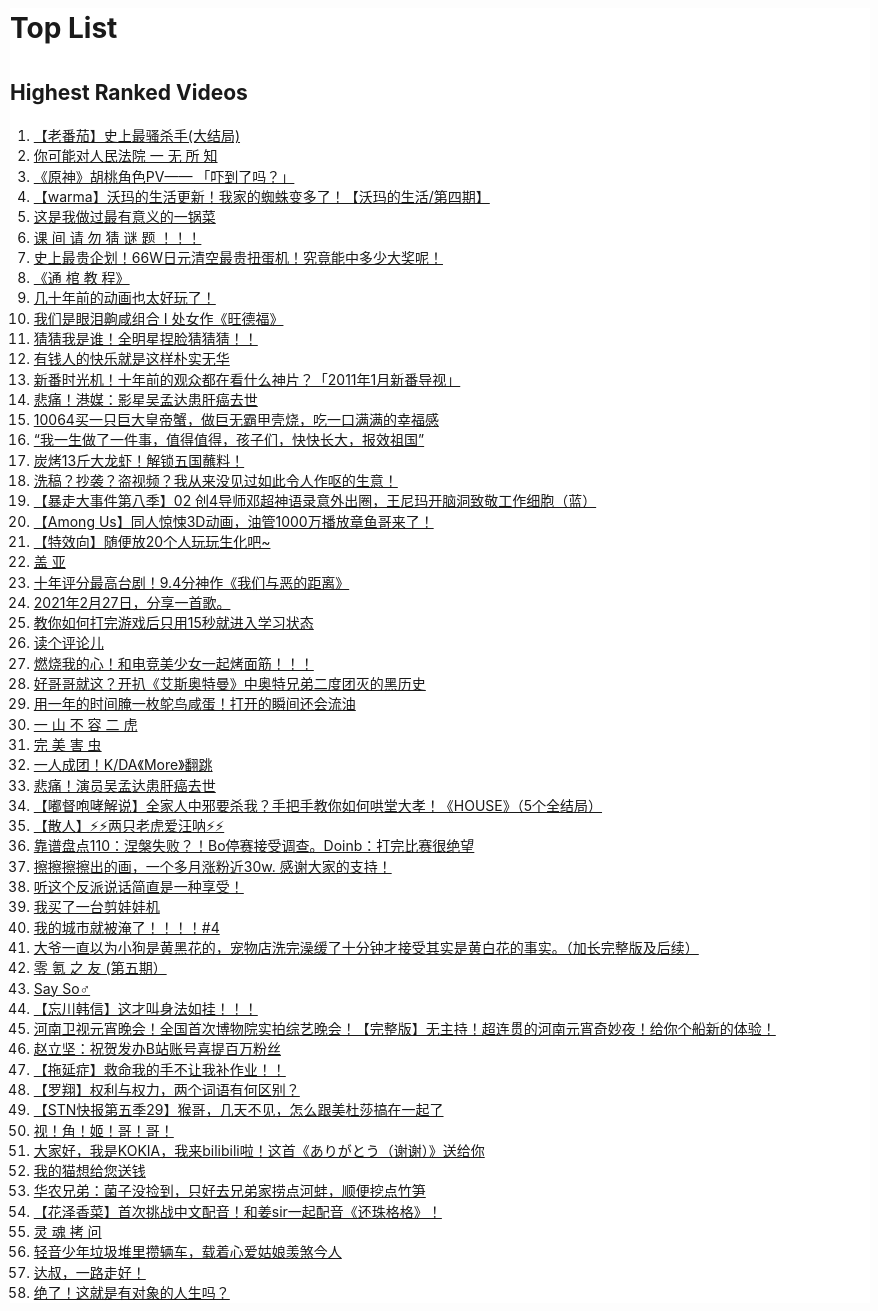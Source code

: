# Top List
## Highest Ranked Videos
1. [【老番茄】史上最骚杀手(大结局)](https://www.bilibili.com/video/BV1fN411X7z6)
1. [你可能对人民法院 一 无 所 知](https://www.bilibili.com/video/BV1uV411v71R)
1. [《原神》胡桃角色PV—— 「吓到了吗？」](https://www.bilibili.com/video/BV1T5411K7Wc)
1. [【warma】沃玛的生活更新！我家的蜘蛛变多了！【沃玛的生活/第四期】](https://www.bilibili.com/video/BV1bb4y1R7zF)
1. [这是我做过最有意义的一锅菜](https://www.bilibili.com/video/BV1si4y1T7vv)
1. [课 间 请 勿 猜 谜 题 ！！！](https://www.bilibili.com/video/BV1jK4y1D785)
1. [史上最贵企划！66W日元清空最贵扭蛋机！究竟能中多少大奖呢！](https://www.bilibili.com/video/BV1DX4y1G7h7)
1. [《通  棺  教  程》](https://www.bilibili.com/video/BV1ty4y177Vv)
1. [几十年前的动画也太好玩了！](https://www.bilibili.com/video/BV15v411h7df)
1. [我们是眼泪齁咸组合 I 处女作《旺德福》](https://www.bilibili.com/video/BV1cX4y1L7nq)
1. [猜猜我是谁！全明星捏脸猜猜猜！！](https://www.bilibili.com/video/BV1Cp4y1H7co)
1. [有钱人的快乐就是这样朴实无华](https://www.bilibili.com/video/BV1tz4y1m7hE)
1. [新番时光机！十年前的观众都在看什么神片？「2011年1月新番导视」](https://www.bilibili.com/video/BV16r4y1A7w4)
1. [悲痛！港媒：影星吴孟达患肝癌去世](https://www.bilibili.com/video/BV11A411K7W2)
1. [10064买一只巨大皇帝蟹，做巨无霸甲壳烧，吃一口满满的幸福感](https://www.bilibili.com/video/BV1454y1h7Sh)
1. [“我一生做了一件事，值得值得，孩子们，快快长大，报效祖国”](https://www.bilibili.com/video/BV1Ji4y1T7tT)
1. [炭烤13斤大龙虾！解锁五国蘸料！](https://www.bilibili.com/video/BV1jf4y167vQ)
1. [洗稿？抄袭？盗视频？我从来没见过如此令人作呕的生意！](https://www.bilibili.com/video/BV1Qp4y1n7Ts)
1. [【暴走大事件第八季】02 创4导师邓超神语录意外出圈，王尼玛开脑洞致敬工作细胞（蓝）](https://www.bilibili.com/video/BV1Xh411r7vi)
1. [【Among Us】同人惊悚3D动画，油管1000万播放章鱼哥来了！](https://www.bilibili.com/video/BV1VV411q7AF)
1. [【特效向】随便放20个人玩玩生化吧~](https://www.bilibili.com/video/BV1yN41197me)
1. [盖 亚](https://www.bilibili.com/video/BV1kv411Y7VC)
1. [十年评分最高台剧！9.4分神作《我们与恶的距离》](https://www.bilibili.com/video/BV1PZ4y1P7mv)
1. [2021年2月27日，分享一首歌。](https://www.bilibili.com/video/BV1gy4y177R9)
1. [教你如何打完游戏后只用15秒就进入学习状态](https://www.bilibili.com/video/BV1QX4y157mJ)
1. [读个评论儿](https://www.bilibili.com/video/BV1F54y1e7xd)
1. [燃烧我的心！和电竞美少女一起烤面筋！！！](https://www.bilibili.com/video/BV1Nz4y117ua)
1. [好哥哥就这？开扒《艾斯奥特曼》中奥特兄弟二度团灭的黑历史](https://www.bilibili.com/video/BV1ai4y1N7xq)
1. [用一年的时间腌一枚鸵鸟咸蛋！打开的瞬间还会流油](https://www.bilibili.com/video/BV1ZV411e74N)
1. [一 山 不 容 二 虎](https://www.bilibili.com/video/BV1VK4y1H7ER)
1. [完 美 害 虫](https://www.bilibili.com/video/BV1Jf4y147an)
1. [一人成团！K/DA《More》翻跳](https://www.bilibili.com/video/BV1DU4y1W7tx)
1. [悲痛！演员吴孟达患肝癌去世](https://www.bilibili.com/video/BV1vr4y1A7xV)
1. [【嘟督咆哮解说】全家人中邪要杀我？手把手教你如何哄堂大孝！《HOUSE》（5个全结局）](https://www.bilibili.com/video/BV1Ch411k7GF)
1. [【散人】⚡⚡两只老虎爱汪呐⚡⚡](https://www.bilibili.com/video/BV1Ey4y1J7Vu)
1. [靠谱盘点110：涅槃失败？！Bo停赛接受调查。Doinb：打完比赛很绝望](https://www.bilibili.com/video/BV18K4y1H7zi)
1. [擦擦擦擦出的画，一个多月涨粉近30w. 感谢大家的支持！](https://www.bilibili.com/video/BV1xK4y1S7ML)
1. [听这个反派说话简直是一种享受！](https://www.bilibili.com/video/BV1AV411q7sF)
1. [我买了一台剪娃娃机](https://www.bilibili.com/video/BV1454y1h7Ff)
1. [我的城市就被淹了！！！！#4](https://www.bilibili.com/video/BV1py4y1a73v)
1. [大爷一直以为小狗是黄黑花的，宠物店洗完澡缓了十分钟才接受其实是黄白花的事实。（加长完整版及后续）](https://www.bilibili.com/video/BV17o4y1R7Rx)
1. [零 氪 之 友 (第五期）](https://www.bilibili.com/video/BV1J5411K77b)
1. [Say So♂](https://www.bilibili.com/video/BV1eN41197sW)
1. [【忘川韩信】这才叫身法如挂！！！](https://www.bilibili.com/video/BV1MX4y1V7dv)
1. [河南卫视元宵晚会！全国首次博物院实拍综艺晚会！【完整版】无主持！超连贯的河南元宵奇妙夜！给你个船新的体验！](https://www.bilibili.com/video/BV17i4y1T7bJ)
1. [赵立坚：祝贺发办B站账号喜提百万粉丝](https://www.bilibili.com/video/BV1v5411N7EJ)
1. [【拖延症】救命我的手不让我补作业！！](https://www.bilibili.com/video/BV11A411K7B5)
1. [【罗翔】权利与权力，两个词语有何区别？](https://www.bilibili.com/video/BV11h411r7M5)
1. [【STN快报第五季29】猴哥，几天不见，怎么跟美杜莎搞在一起了](https://www.bilibili.com/video/BV1cb4y1d767)
1. [视！角！姬！哥！哥！](https://www.bilibili.com/video/BV1ei4y1N7fA)
1. [大家好，我是KOKIA，我来bilibili啦！这首《ありがとう（谢谢）》送给你](https://www.bilibili.com/video/BV1VV411q7D3)
1. [我的猫想给您送钱](https://www.bilibili.com/video/BV13X4y1L7NR)
1. [华农兄弟：菌子没捡到，只好去兄弟家捞点河蚌，顺便挖点竹笋](https://www.bilibili.com/video/BV1Qz4y127Br)
1. [【花泽香菜】首次挑战中文配音！和姜sir一起配音《还珠格格》！](https://www.bilibili.com/video/BV1ev411Y7Yg)
1. [灵 魂 拷 问](https://www.bilibili.com/video/BV1TV411v7Ng)
1. [轻音少年垃圾堆里攒辆车，载着心爱姑娘羡煞今人](https://www.bilibili.com/video/BV1vh411k7Sk)
1. [达叔，一路走好！](https://www.bilibili.com/video/BV1Tf4y147Uw)
1. [绝了！这就是有对象的人生吗？](https://www.bilibili.com/video/BV14A411K7Rf)